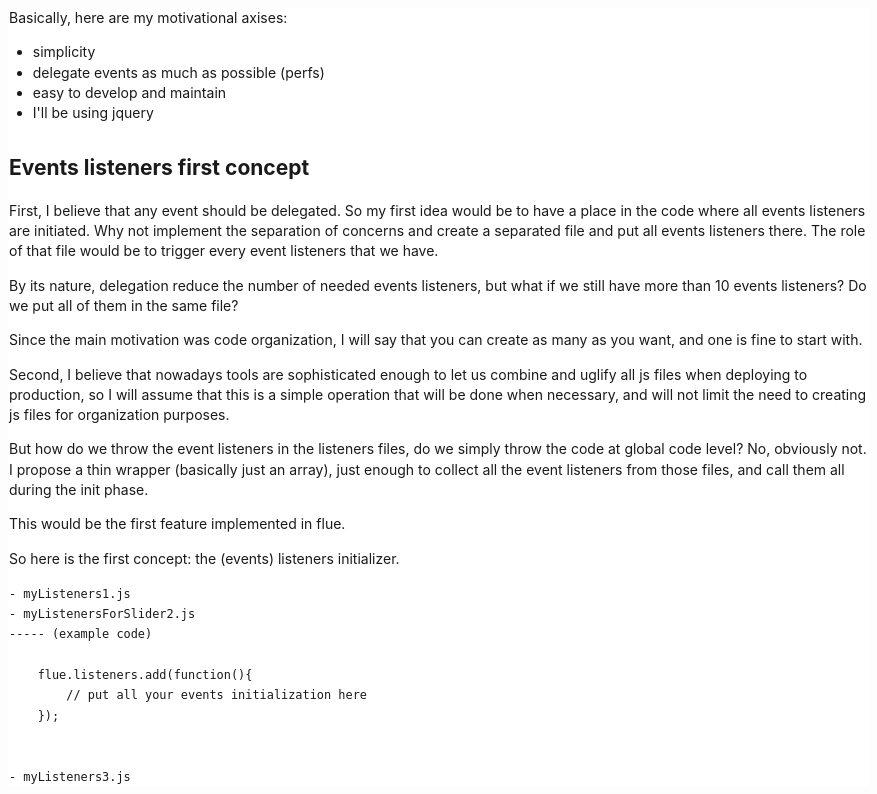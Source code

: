 Basically, here are my motivational axises:
 
- simplicity
- delegate events as much as possible (perfs)
- easy to develop and maintain
- I'll be using jquery





Events listeners first concept 
------------------- 

First, I believe that any event should be delegated.
So my first idea would be to have a place in the code where all events listeners are initiated.
Why not implement the separation of concerns and create a separated file and put all events listeners there.
The role of that file would be to trigger every event listeners that we have.

By its nature, delegation reduce the number of needed events listeners, but what 
if we still have more than 10 events listeners?
Do we put all of them in the same file?
 
Since the main motivation was code organization, I will say that you can create as many as you want, and one 
is fine to start with.
 
 
Second, I believe that nowadays tools are sophisticated enough to let us combine and uglify all js files when deploying
to production, so I will assume that this is a simple operation that will be done when necessary, 
and will not limit the need to creating js files for organization purposes.


But how do we throw the event listeners in the listeners files, do we simply throw the code at global code level?
No, obviously not.
I propose a thin wrapper (basically just an array), just enough to collect all the event listeners from those files, and call them 
all during the init phase. 

This would be the first feature implemented in flue.


So here is the first concept: the (events) listeners initializer.

```
- myListeners1.js
- myListenersForSlider2.js
----- (example code)

    flue.listeners.add(function(){
        // put all your events initialization here
    });
        

- myListeners3.js
```
